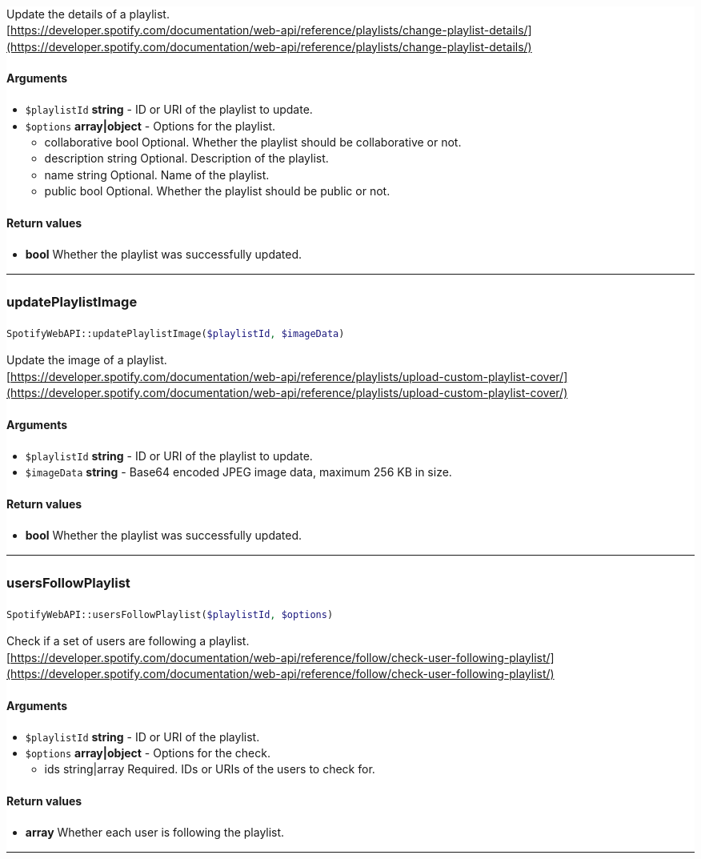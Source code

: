 Update the details of a playlist.<br>
[https://developer.spotify.com/documentation/web-api/reference/playlists/change-playlist-details/](https://developer.spotify.com/documentation/web-api/reference/playlists/change-playlist-details/)

#### Arguments
* `$playlistId` **string** - ID or URI of the playlist to update.
* `$options` **array\|object** - Options for the playlist.
    * collaborative bool Optional. Whether the playlist should be collaborative or not.
    * description string Optional. Description of the playlist.
    * name string Optional. Name of the playlist.
    * public bool Optional. Whether the playlist should be public or not.

#### Return values
* **bool** Whether the playlist was successfully updated.

---
### updatePlaylistImage


```php
SpotifyWebAPI::updatePlaylistImage($playlistId, $imageData)
```

Update the image of a playlist.<br>
[https://developer.spotify.com/documentation/web-api/reference/playlists/upload-custom-playlist-cover/](https://developer.spotify.com/documentation/web-api/reference/playlists/upload-custom-playlist-cover/)

#### Arguments
* `$playlistId` **string** - ID or URI of the playlist to update.
* `$imageData` **string** - Base64 encoded JPEG image data, maximum 256 KB in size.

#### Return values
* **bool** Whether the playlist was successfully updated.

---
### usersFollowPlaylist


```php
SpotifyWebAPI::usersFollowPlaylist($playlistId, $options)
```

Check if a set of users are following a playlist.<br>
[https://developer.spotify.com/documentation/web-api/reference/follow/check-user-following-playlist/](https://developer.spotify.com/documentation/web-api/reference/follow/check-user-following-playlist/)

#### Arguments
* `$playlistId` **string** - ID or URI of the playlist.
* `$options` **array\|object** - Options for the check.
    * ids string\|array Required. IDs or URIs of the users to check for.

#### Return values
* **array** Whether each user is following the playlist.

---
